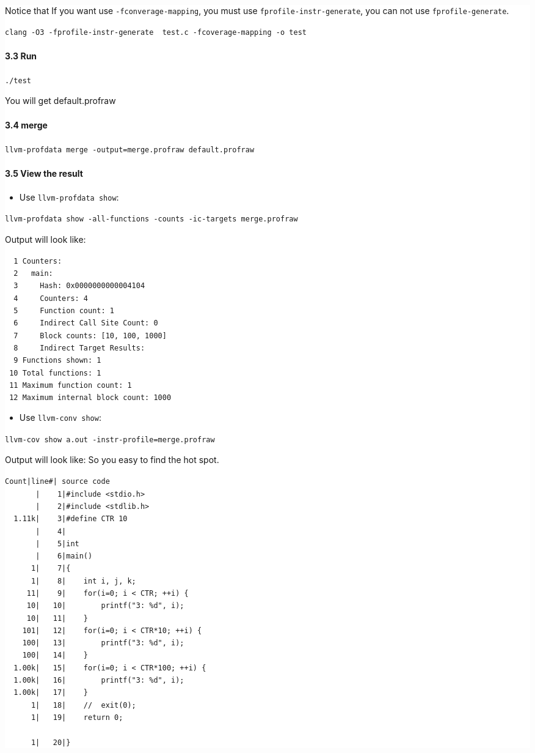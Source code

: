 Notice that If you want use `-fconverage-mapping`, you must use `fprofile-instr-generate`, you can not use `fprofile-generate`.
```shell
clang -O3 -fprofile-instr-generate  test.c -fcoverage-mapping -o test
```
#### 3.3 Run
```shell
./test
```
You will get default.profraw

#### 3.4 merge
```shell
llvm-profdata merge -output=merge.profraw default.profraw
```
#### 3.5 View the result
- Use `llvm-profdata show`:
```shell
llvm-profdata show -all-functions -counts -ic-targets merge.profraw
```

Output will look like:
```shell
  1 Counters:
  2   main:
  3     Hash: 0x0000000000004104
  4     Counters: 4
  5     Function count: 1
  6     Indirect Call Site Count: 0
  7     Block counts: [10, 100, 1000]
  8     Indirect Target Results:
  9 Functions shown: 1
 10 Total functions: 1
 11 Maximum function count: 1
 12 Maximum internal block count: 1000
```

- Use `llvm-conv show`:
```shell
llvm-cov show a.out -instr-profile=merge.profraw
```
Output will look like:
So you easy to find the hot spot.
```shell
Count|line#| source code
       |    1|#include <stdio.h>
       |    2|#include <stdlib.h>
  1.11k|    3|#define CTR 10
       |    4|
       |    5|int
       |    6|main()
      1|    7|{
      1|    8|    int i, j, k;
     11|    9|    for(i=0; i < CTR; ++i) {
     10|   10|        printf("3: %d", i);
     10|   11|    }
    101|   12|    for(i=0; i < CTR*10; ++i) {
    100|   13|        printf("3: %d", i);
    100|   14|    }
  1.00k|   15|    for(i=0; i < CTR*100; ++i) {
  1.00k|   16|        printf("3: %d", i);
  1.00k|   17|    }
      1|   18|    //  exit(0);
      1|   19|    return 0;

      1|   20|}
```
